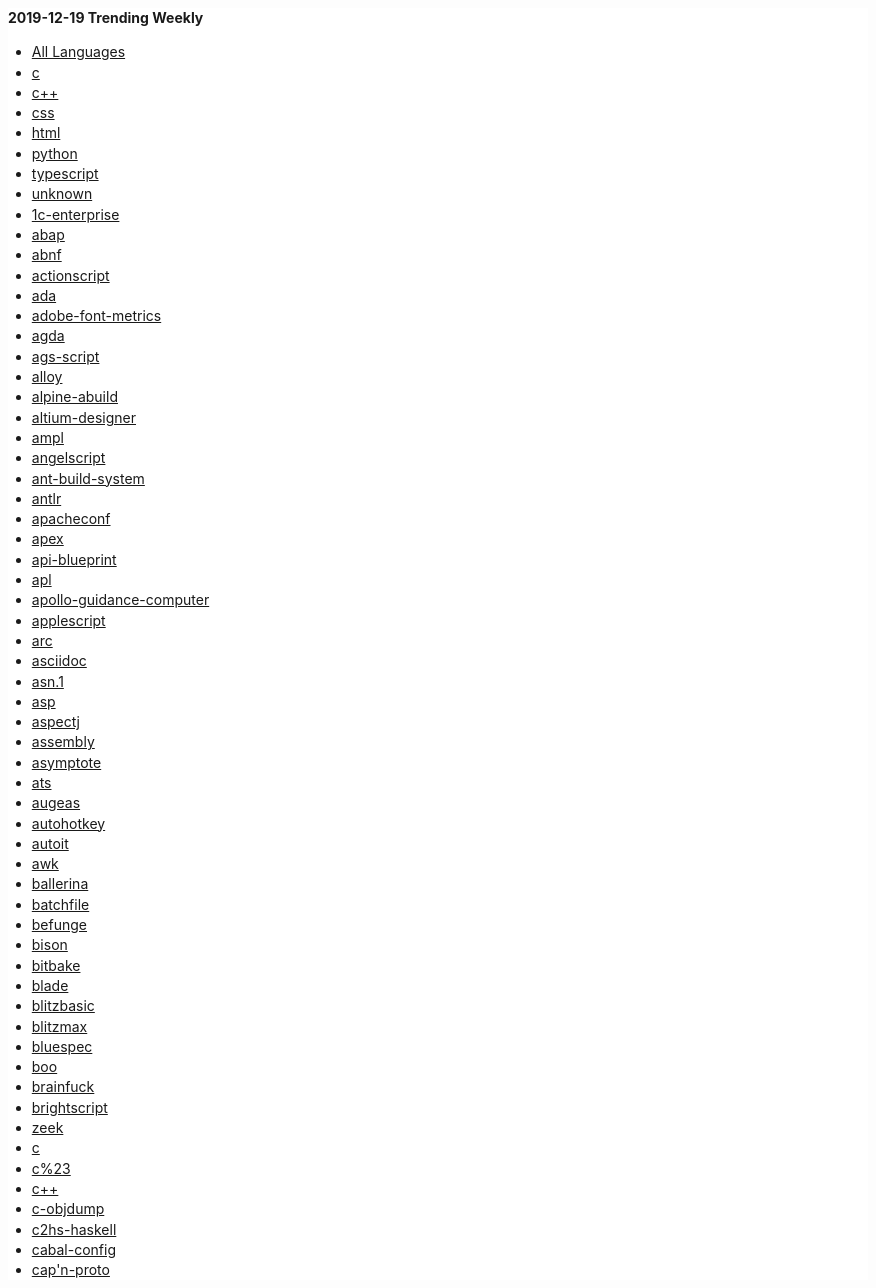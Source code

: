 

**2019-12-19 Trending Weekly**

- [All Languages](#all-languages)
- [c](#c)
- [c++](#c)
- [css](#css)
- [html](#html)
- [python](#python)
- [typescript](#typescript)
- [unknown](#unknown)
- [1c-enterprise](#1c-enterprise)
- [abap](#abap)
- [abnf](#abnf)
- [actionscript](#actionscript)
- [ada](#ada)
- [adobe-font-metrics](#adobe-font-metrics)
- [agda](#agda)
- [ags-script](#ags-script)
- [alloy](#alloy)
- [alpine-abuild](#alpine-abuild)
- [altium-designer](#altium-designer)
- [ampl](#ampl)
- [angelscript](#angelscript)
- [ant-build-system](#ant-build-system)
- [antlr](#antlr)
- [apacheconf](#apacheconf)
- [apex](#apex)
- [api-blueprint](#api-blueprint)
- [apl](#apl)
- [apollo-guidance-computer](#apollo-guidance-computer)
- [applescript](#applescript)
- [arc](#arc)
- [asciidoc](#asciidoc)
- [asn.1](#asn1)
- [asp](#asp)
- [aspectj](#aspectj)
- [assembly](#assembly)
- [asymptote](#asymptote)
- [ats](#ats)
- [augeas](#augeas)
- [autohotkey](#autohotkey)
- [autoit](#autoit)
- [awk](#awk)
- [ballerina](#ballerina)
- [batchfile](#batchfile)
- [befunge](#befunge)
- [bison](#bison)
- [bitbake](#bitbake)
- [blade](#blade)
- [blitzbasic](#blitzbasic)
- [blitzmax](#blitzmax)
- [bluespec](#bluespec)
- [boo](#boo)
- [brainfuck](#brainfuck)
- [brightscript](#brightscript)
- [zeek](#zeek)
- [c](#c-1)
- [c%23](#c)
- [c++](#c-1)
- [c-objdump](#c-objdump)
- [c2hs-haskell](#c2hs-haskell)
- [cabal-config](#cabal-config)
- [cap'n-proto](#capn-proto)
